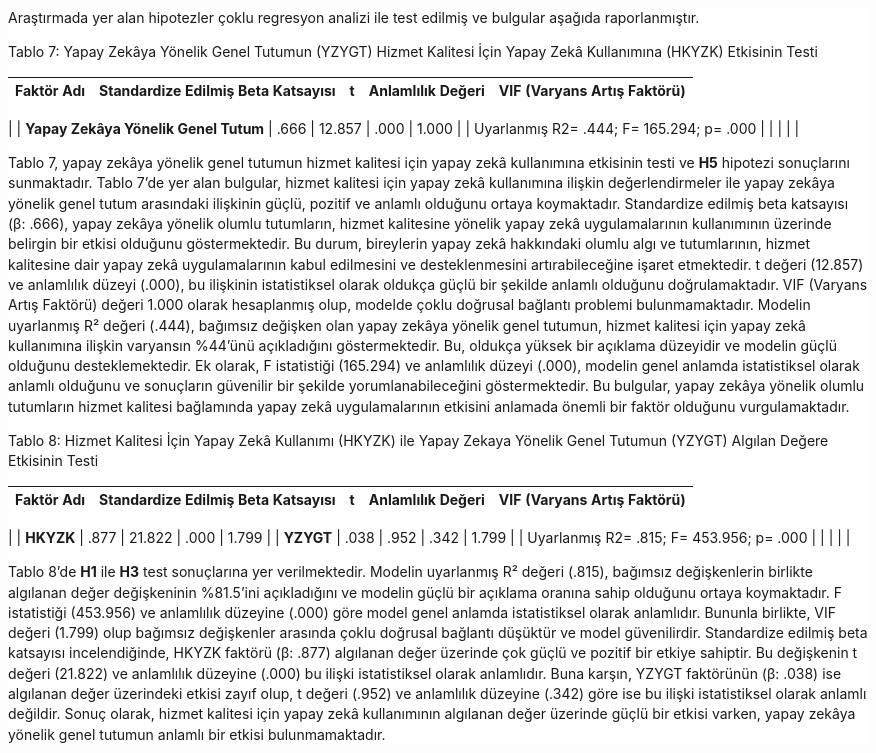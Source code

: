Araştırmada yer alan hipotezler çoklu regresyon analizi ile test edilmiş ve bulgular aşağıda raporlanmıştır.

Tablo 7: Yapay Zekâya Yönelik Genel Tutumun (YZYGT) Hizmet Kalitesi İçin Yapay Zekâ Kullanımına (HKYZK) Etkisinin Testi

| **Faktör Adı** | **Standardize Edilmiş Beta Katsayısı** | **t** | **Anlamlılık Değeri** | **VIF (Varyans Artış Faktörü)** |
| --- | --- | --- | --- | --- |
|
| **Yapay Zekâya Yönelik Genel Tutum** | .666 | 12.857 | .000 | 1.000 |
| Uyarlanmış R2= .444; F= 165.294; p= .000 | | | | |

Tablo 7, yapay zekâya yönelik genel tutumun hizmet kalitesi için yapay zekâ kullanımına etkisinin testi ve **H5** hipotezi sonuçlarını sunmaktadır. Tablo 7’de yer alan bulgular, hizmet kalitesi için yapay zekâ kullanımına ilişkin değerlendirmeler ile yapay zekâya yönelik genel tutum arasındaki ilişkinin güçlü, pozitif ve anlamlı olduğunu ortaya koymaktadır. Standardize edilmiş beta katsayısı (β: .666), yapay zekâya yönelik olumlu tutumların, hizmet kalitesine yönelik yapay zekâ uygulamalarının kullanımının üzerinde belirgin bir etkisi olduğunu göstermektedir. Bu durum, bireylerin yapay zekâ hakkındaki olumlu algı ve tutumlarının, hizmet kalitesine dair yapay zekâ uygulamalarının kabul edilmesini ve desteklenmesini artırabileceğine işaret etmektedir. t değeri (12.857) ve anlamlılık düzeyi (.000), bu ilişkinin istatistiksel olarak oldukça güçlü bir şekilde anlamlı olduğunu doğrulamaktadır. VIF (Varyans Artış Faktörü) değeri 1.000 olarak hesaplanmış olup, modelde çoklu doğrusal bağlantı problemi bulunmamaktadır. Modelin uyarlanmış R² değeri (.444), bağımsız değişken olan yapay zekâya yönelik genel tutumun, hizmet kalitesi için yapay zekâ kullanımına ilişkin varyansın %44’ünü açıkladığını göstermektedir. Bu, oldukça yüksek bir açıklama düzeyidir ve modelin güçlü olduğunu desteklemektedir. Ek olarak, F istatistiği (165.294) ve anlamlılık düzeyi (.000), modelin genel anlamda istatistiksel olarak anlamlı olduğunu ve sonuçların güvenilir bir şekilde yorumlanabileceğini göstermektedir. Bu bulgular, yapay zekâya yönelik olumlu tutumların hizmet kalitesi bağlamında yapay zekâ uygulamalarının etkisini anlamada önemli bir faktör olduğunu vurgulamaktadır.

Tablo 8: Hizmet Kalitesi İçin Yapay Zekâ Kullanımı (HKYZK) ile Yapay Zekaya Yönelik Genel Tutumun (YZYGT) Algılan Değere Etkisinin Testi

| **Faktör Adı** | **Standardize Edilmiş Beta Katsayısı** | **t** | **Anlamlılık Değeri** | **VIF (Varyans Artış Faktörü)** |
| --- | --- | --- | --- | --- |
|
| **HKYZK** | .877 | 21.822 | .000 | 1.799 |
| **YZYGT** | .038 | .952 | .342 | 1.799 |
| Uyarlanmış R2= .815; F= 453.956; p= .000 | | | | |

Tablo 8’de **H1** ile **H3** test sonuçlarına yer verilmektedir. Modelin uyarlanmış R² değeri (.815), bağımsız değişkenlerin birlikte algılanan değer değişkeninin %81.5’ini açıkladığını ve modelin güçlü bir açıklama oranına sahip olduğunu ortaya koymaktadır. F istatistiği (453.956) ve anlamlılık düzeyine (.000) göre model genel anlamda istatistiksel olarak anlamlıdır. Bununla birlikte, VIF değeri (1.799) olup bağımsız değişkenler arasında çoklu doğrusal bağlantı düşüktür ve model güvenilirdir. Standardize edilmiş beta katsayısı incelendiğinde, HKYZK faktörü (β: .877) algılanan değer üzerinde çok güçlü ve pozitif bir etkiye sahiptir. Bu değişkenin t değeri (21.822) ve anlamlılık düzeyine (.000) bu ilişki istatistiksel olarak anlamlıdır. Buna karşın, YZYGT faktörünün (β: .038) ise algılanan değer üzerindeki etkisi zayıf olup, t değeri (.952) ve anlamlılık düzeyine (.342) göre ise bu ilişki istatistiksel olarak anlamlı değildir. Sonuç olarak, hizmet kalitesi için yapay zekâ kullanımının algılanan değer üzerinde güçlü bir etkisi varken, yapay zekâya yönelik genel tutumun anlamlı bir etkisi bulunmamaktadır.
